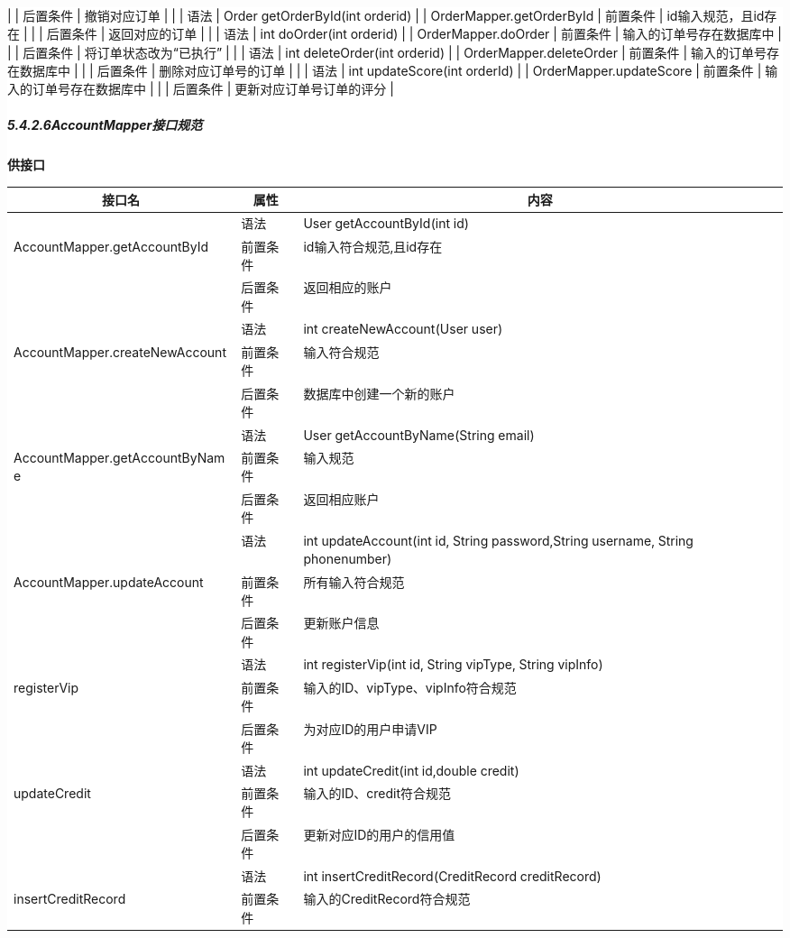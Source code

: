 |                           | 后置条件 | 撤销对应订单                    |
|                           | 语法     | Order getOrderById(int orderid) |
| OrderMapper.getOrderById  | 前置条件 | id输入规范，且id存在            |
|                           | 后置条件 | 返回对应的订单                  |
|                           | 语法     | int doOrder(int orderid)        |
| OrderMapper.doOrder       | 前置条件 | 输入的订单号存在数据库中        |
|                           | 后置条件 | 将订单状态改为“已执行”          |
|                           | 语法     | int deleteOrder(int orderid)    |
| OrderMapper.deleteOrder   | 前置条件 | 输入的订单号存在数据库中        |
|                           | 后置条件 | 删除对应订单号的订单            |
|                           | 语法     | int updateScore(int orderId)    |
| OrderMapper.updateScore   | 前置条件 | 输入的订单号存在数据库中        |
|                           | 后置条件 | 更新对应订单号订单的评分        |



##### 5.4.2.6AccountMapper接口规范

**供接口**

| 接口名                         | 属性     | 内容                                                         |
| ------------------------------ | -------- | ------------------------------------------------------------ |
|                                | 语法     | User getAccountById(int id)                                  |
| AccountMapper.getAccountById   | 前置条件 | id输入符合规范,且id存在                                      |
|                                | 后置条件 | 返回相应的账户                                               |
|                                | 语法     | int createNewAccount(User user)                              |
| AccountMapper.createNewAccount | 前置条件 | 输入符合规范                                                 |
|                                | 后置条件 | 数据库中创建一个新的账户                                     |
|                                | 语法     | User getAccountByName(String email)                          |
| AccountMapper.getAccountByName | 前置条件 | 输入规范                                                     |
|                                | 后置条件 | 返回相应账户                                                 |
|                                | 语法     | int updateAccount(int id, String password,String username,  String phonenumber) |
| AccountMapper.updateAccount    | 前置条件 | 所有输入符合规范                                             |
|                                | 后置条件 | 更新账户信息                                                 |
|                                | 语法     | int registerVip(int id, String vipType, String vipInfo)      |
| registerVip                    | 前置条件 | 输入的ID、vipType、vipInfo符合规范                           |
|                                | 后置条件 | 为对应ID的用户申请VIP                                        |
|                                | 语法     | int updateCredit(int id,double credit)                       |
| updateCredit                   | 前置条件 | 输入的ID、credit符合规范                                     |
|                                | 后置条件 | 更新对应ID的用户的信用值                                     |
|                                | 语法     | int insertCreditRecord(CreditRecord creditRecord)            |
| insertCreditRecord             | 前置条件 | 输入的CreditRecord符合规范                                   |
